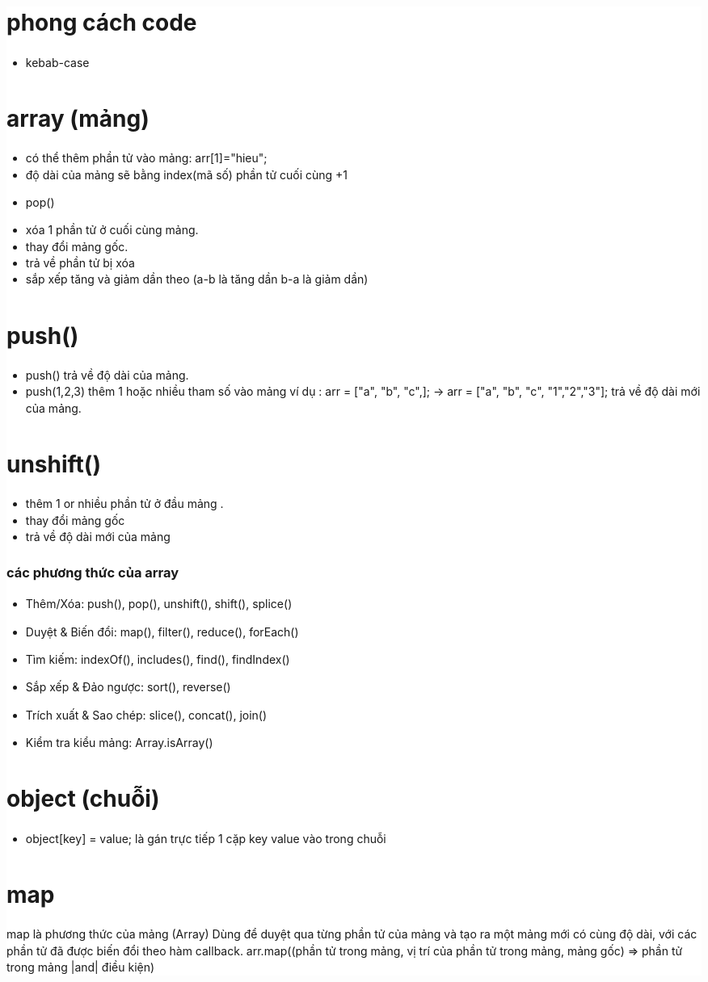 # phong cách code
* kebab-case

# array (mảng)
- có thể thêm phần tử vào mảng: arr[1]="hieu";
- độ dài của mảng sẽ bằng index(mã số) phần tử cuối cùng +1
* pop()
- xóa 1 phần tử ở cuối cùng mảng.
- thay đổi mảng gốc.
- trả về phần tử bị xóa
- sắp xếp tăng và giảm dần theo (a-b là tăng dần b-a là giảm dần)

# push()
- push() trả về độ dài của mảng.
- push(1,2,3) thêm 1 hoặc nhiều tham số vào mảng ví dụ : 
arr = ["a", "b", "c",]; -> arr = ["a", "b", "c", "1","2","3"];
 trả về độ dài mới của mảng.

# unshift()
- thêm 1 or nhiều phần tử ở đầu mảng .
- thay đổi mảng gốc
- trả về độ dài mới của mảng

### các phương thức của array 
* Thêm/Xóa: push(), pop(), unshift(), shift(), splice()

* Duyệt & Biến đổi: map(), filter(), reduce(), forEach()

* Tìm kiếm: indexOf(), includes(), find(), findIndex()

* Sắp xếp & Đảo ngược: sort(), reverse()

* Trích xuất & Sao chép: slice(), concat(), join()

* Kiểm tra kiểu mảng: Array.isArray()

# object (chuỗi)
* object[key] = value; là gán trực tiếp 1 cặp key value vào trong chuỗi

# map 
map là phương thức của mảng (Array)
Dùng để duyệt qua từng phần tử của mảng
và tạo ra một mảng mới có cùng độ dài,
với các phần tử đã được biến đổi theo hàm callback.
arr.map((phần tử trong mảng, vị trí của phần tử trong mảng, mảng gốc) => phần tử trong mảng |and| điều kiện)
